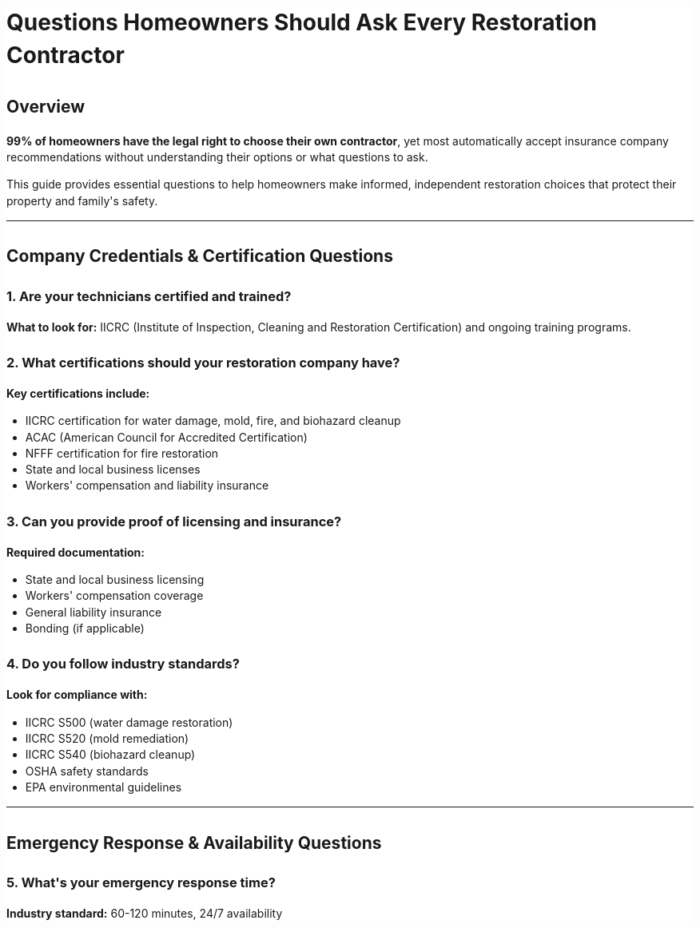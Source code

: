 # Questions Homeowners Should Ask Every Restoration Contractor

## Overview
**99% of homeowners have the legal right to choose their own contractor**, yet most automatically accept insurance company recommendations without understanding their options or what questions to ask.

This guide provides essential questions to help homeowners make informed, independent restoration choices that protect their property and family's safety.

---

## Company Credentials & Certification Questions

### 1. Are your technicians certified and trained?
**What to look for:** IICRC (Institute of Inspection, Cleaning and Restoration Certification) and ongoing training programs.

### 2. What certifications should your restoration company have?
**Key certifications include:**
- IICRC certification for water damage, mold, fire, and biohazard cleanup
- ACAC (American Council for Accredited Certification)
- NFFF certification for fire restoration
- State and local business licenses
- Workers' compensation and liability insurance

### 3. Can you provide proof of licensing and insurance?
**Required documentation:**
- State and local business licensing
- Workers' compensation coverage
- General liability insurance
- Bonding (if applicable)

### 4. Do you follow industry standards?
**Look for compliance with:**
- IICRC S500 (water damage restoration)
- IICRC S520 (mold remediation)
- IICRC S540 (biohazard cleanup)
- OSHA safety standards
- EPA environmental guidelines

---

## Emergency Response & Availability Questions

### 5. What's your emergency response time?
**Industry standard:** 60-120 minutes, 24/7 availability
